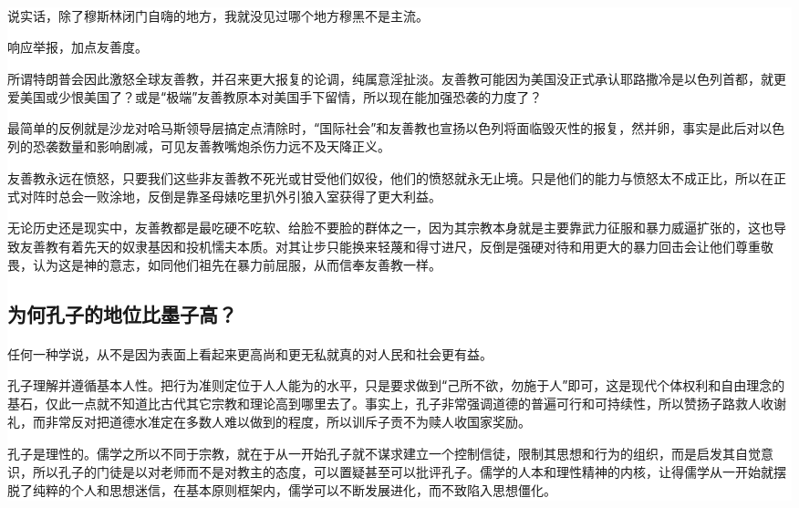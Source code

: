 说实话，除了穆斯林闭门自嗨的地方，我就没见过哪个地方穆黑不是主流。

响应举报，加点友善度。

所谓特朗普会因此激怒全球友善教，并召来更大报复的论调，纯属意淫扯淡。友善教可能因为美国没正式承认耶路撒冷是以色列首都，就更爱美国或少恨美国了？或是“极端”友善教原本对美国手下留情，所以现在能加强恐袭的力度了？

最简单的反例就是沙龙对哈马斯领导层搞定点清除时，“国际社会”和友善教也宣扬以色列将面临毁灭性的报复，然并卵，事实是此后对以色列的恐袭数量和影响剧减，可见友善教嘴炮杀伤力远不及天降正义。

友善教永远在愤怒，只要我们这些非友善教不死光或甘受他们奴役，他们的愤怒就永无止境。只是他们的能力与愤怒太不成正比，所以在正式对阵时总会一败涂地，反倒是靠圣母婊吃里扒外引狼入室获得了更大利益。

无论历史还是现实中，友善教都是最吃硬不吃软、给脸不要脸的群体之一，因为其宗教本身就是主要靠武力征服和暴力威逼扩张的，这也导致友善教有着先天的奴隶基因和投机懦夫本质。对其让步只能换来轻蔑和得寸进尺，反倒是强硬对待和用更大的暴力回击会让他们尊重敬畏，认为这是神的意志，如同他们祖先在暴力前屈服，从而信奉友善教一样。

## 为何孔子的地位比墨子高？

任何一种学说，从不是因为表面上看起来更高尚和更无私就真的对人民和社会更有益。

孔子理解并遵循基本人性。把行为准则定位于人人能为的水平，只是要求做到“己所不欲，勿施于人”即可，这是现代个体权利和自由理念的基石，仅此一点就不知道比古代其它宗教和理论高到哪里去了。事实上，孔子非常强调道德的普遍可行和可持续性，所以赞扬子路救人收谢礼，而非常反对把道德水准定在多数人难以做到的程度，所以训斥子贡不为赎人收国家奖励。

孔子是理性的。儒学之所以不同于宗教，就在于从一开始孔子就不谋求建立一个控制信徒，限制其思想和行为的组织，而是启发其自觉意识，所以孔子的门徒是以对老师而不是对教主的态度，可以置疑甚至可以批评孔子。儒学的人本和理性精神的内核，让得儒学从一开始就摆脱了纯粹的个人和思想迷信，在基本原则框架内，儒学可以不断发展进化，而不致陷入思想僵化。

